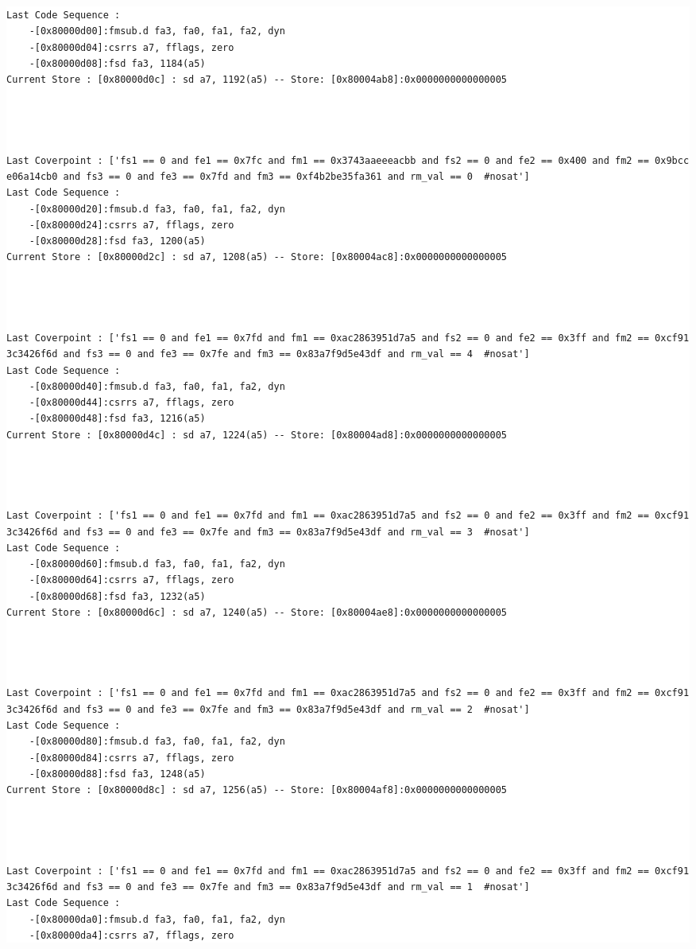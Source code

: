 ```
Last Code Sequence : 
	-[0x80000d00]:fmsub.d fa3, fa0, fa1, fa2, dyn
	-[0x80000d04]:csrrs a7, fflags, zero
	-[0x80000d08]:fsd fa3, 1184(a5)
Current Store : [0x80000d0c] : sd a7, 1192(a5) -- Store: [0x80004ab8]:0x0000000000000005




Last Coverpoint : ['fs1 == 0 and fe1 == 0x7fc and fm1 == 0x3743aaeeeacbb and fs2 == 0 and fe2 == 0x400 and fm2 == 0x9bcce06a14cb0 and fs3 == 0 and fe3 == 0x7fd and fm3 == 0xf4b2be35fa361 and rm_val == 0  #nosat']
Last Code Sequence : 
	-[0x80000d20]:fmsub.d fa3, fa0, fa1, fa2, dyn
	-[0x80000d24]:csrrs a7, fflags, zero
	-[0x80000d28]:fsd fa3, 1200(a5)
Current Store : [0x80000d2c] : sd a7, 1208(a5) -- Store: [0x80004ac8]:0x0000000000000005




Last Coverpoint : ['fs1 == 0 and fe1 == 0x7fd and fm1 == 0xac2863951d7a5 and fs2 == 0 and fe2 == 0x3ff and fm2 == 0xcf913c3426f6d and fs3 == 0 and fe3 == 0x7fe and fm3 == 0x83a7f9d5e43df and rm_val == 4  #nosat']
Last Code Sequence : 
	-[0x80000d40]:fmsub.d fa3, fa0, fa1, fa2, dyn
	-[0x80000d44]:csrrs a7, fflags, zero
	-[0x80000d48]:fsd fa3, 1216(a5)
Current Store : [0x80000d4c] : sd a7, 1224(a5) -- Store: [0x80004ad8]:0x0000000000000005




Last Coverpoint : ['fs1 == 0 and fe1 == 0x7fd and fm1 == 0xac2863951d7a5 and fs2 == 0 and fe2 == 0x3ff and fm2 == 0xcf913c3426f6d and fs3 == 0 and fe3 == 0x7fe and fm3 == 0x83a7f9d5e43df and rm_val == 3  #nosat']
Last Code Sequence : 
	-[0x80000d60]:fmsub.d fa3, fa0, fa1, fa2, dyn
	-[0x80000d64]:csrrs a7, fflags, zero
	-[0x80000d68]:fsd fa3, 1232(a5)
Current Store : [0x80000d6c] : sd a7, 1240(a5) -- Store: [0x80004ae8]:0x0000000000000005




Last Coverpoint : ['fs1 == 0 and fe1 == 0x7fd and fm1 == 0xac2863951d7a5 and fs2 == 0 and fe2 == 0x3ff and fm2 == 0xcf913c3426f6d and fs3 == 0 and fe3 == 0x7fe and fm3 == 0x83a7f9d5e43df and rm_val == 2  #nosat']
Last Code Sequence : 
	-[0x80000d80]:fmsub.d fa3, fa0, fa1, fa2, dyn
	-[0x80000d84]:csrrs a7, fflags, zero
	-[0x80000d88]:fsd fa3, 1248(a5)
Current Store : [0x80000d8c] : sd a7, 1256(a5) -- Store: [0x80004af8]:0x0000000000000005




Last Coverpoint : ['fs1 == 0 and fe1 == 0x7fd and fm1 == 0xac2863951d7a5 and fs2 == 0 and fe2 == 0x3ff and fm2 == 0xcf913c3426f6d and fs3 == 0 and fe3 == 0x7fe and fm3 == 0x83a7f9d5e43df and rm_val == 1  #nosat']
Last Code Sequence : 
	-[0x80000da0]:fmsub.d fa3, fa0, fa1, fa2, dyn
	-[0x80000da4]:csrrs a7, fflags, zero
```